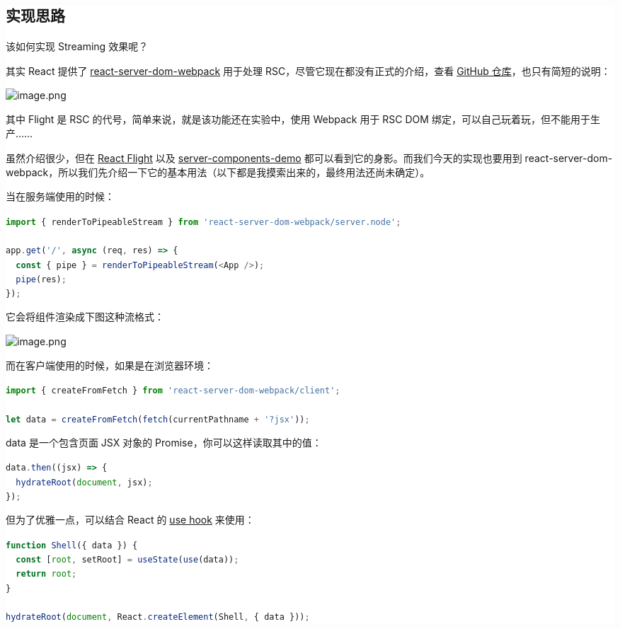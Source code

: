 ## 实现思路

该如何实现 Streaming 效果呢？

其实 React 提供了 [react-server-dom-webpack](https://www.npmjs.com/package/react-server-dom-webpack?activeTab=readme) 用于处理 RSC，尽管它现在都没有正式的介绍，查看 [GitHub 仓库](https://github.com/facebook/react/tree/main/packages/react-server-dom-webpack)，也只有简短的说明：

![image.png](https://p3-juejin.byteimg.com/tos-cn-i-k3u1fbpfcp/e4b4d50859ee445f86834a027f397ce1~tplv-k3u1fbpfcp-jj-mark:0:0:0:0:q75.image#?w=1866&h=376&s=63394&e=png&b=ffffff)

其中 Flight 是 RSC 的代号，简单来说，就是该功能还在实验中，使用 Webpack 用于 RSC DOM 绑定，可以自己玩着玩，但不能用于生产……

虽然介绍很少，但在 [React Flight](https://github.com/facebook/react/blob/734956ace6450bc0c95d8d749dee74f4a140597b/fixtures/flight/src/index.js#L4) 以及 [server-components-demo](https://github.com/reactjs/server-components-demo/blob/main/server/api.server.js) 都可以看到它的身影。而我们今天的实现也要用到 react-server-dom-webpack，所以我们先介绍一下它的基本用法（以下都是我摸索出来的，最终用法还尚未确定）。

当在服务端使用的时候：

```js
import { renderToPipeableStream } from 'react-server-dom-webpack/server.node';

app.get('/', async (req, res) => {
  const { pipe } = renderToPipeableStream(<App />);
  pipe(res);
});
```

它会将组件渲染成下图这种流格式：

![image.png](https://p3-juejin.byteimg.com/tos-cn-i-k3u1fbpfcp/8c15cb01077e4403ab166d6ffec04a86~tplv-k3u1fbpfcp-jj-mark:0:0:0:0:q75.image#?w=3858&h=868&s=426399&e=png&b=fefefe)

而在客户端使用的时候，如果是在浏览器环境：

```js
import { createFromFetch } from 'react-server-dom-webpack/client';

let data = createFromFetch(fetch(currentPathname + '?jsx'));
```

data 是一个包含页面 JSX 对象的 Promise，你可以这样读取其中的值：

```js
data.then((jsx) => {
  hydrateRoot(document, jsx);
});
```

但为了优雅一点，可以结合 React 的 [use hook](https://react.dev/reference/react/use#) 来使用：

```js
function Shell({ data }) {
  const [root, setRoot] = useState(use(data));
  return root;
}

hydrateRoot(document, React.createElement(Shell, { data }));
```
